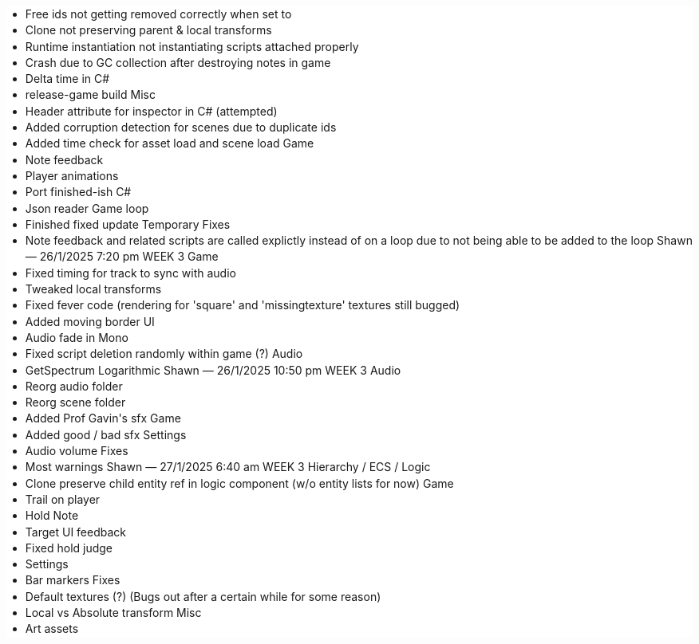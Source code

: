 - Free ids not getting removed correctly when set to
- Clone not preserving parent & local transforms
- Runtime instantiation not instantiating scripts attached properly
- Crash due to GC collection after destroying notes in game
- Delta time in C#
- release-game build
Misc
- Header attribute for inspector in C# (attempted)
- Added corruption detection for scenes due to duplicate ids
- Added time check for asset load and scene load
Game
- Note feedback
- Player animations
- Port finished-ish
C#
- Json reader
Game loop
- Finished fixed update
Temporary Fixes
- Note feedback and related scripts are called explictly instead of on a loop due to not being able to be added to the loop
Shawn
 — 26/1/2025 7:20 pm
WEEK 3
Game
- Fixed timing for track to sync with audio
- Tweaked local transforms
- Fixed fever code (rendering for 'square' and 'missingtexture' textures still bugged)
- Added moving border UI
- Audio fade in
Mono
- Fixed script deletion randomly within game (?)
Audio
- GetSpectrum Logarithmic
Shawn
 — 26/1/2025 10:50 pm
WEEK 3
Audio
- Reorg audio folder
- Reorg scene folder
- Added Prof Gavin's sfx
Game
- Added good / bad sfx
Settings
- Audio volume
Fixes
- Most warnings
Shawn
 — 27/1/2025 6:40 am
WEEK 3
Hierarchy / ECS / Logic
- Clone preserve child entity ref in logic component (w/o entity lists for now)
Game
- Trail on player
- Hold Note
- Target UI feedback
- Fixed hold judge
- Settings
- Bar markers
Fixes
- Default textures (?) (Bugs out after a certain while for some reason)
- Local vs Absolute transform
Misc
- Art assets